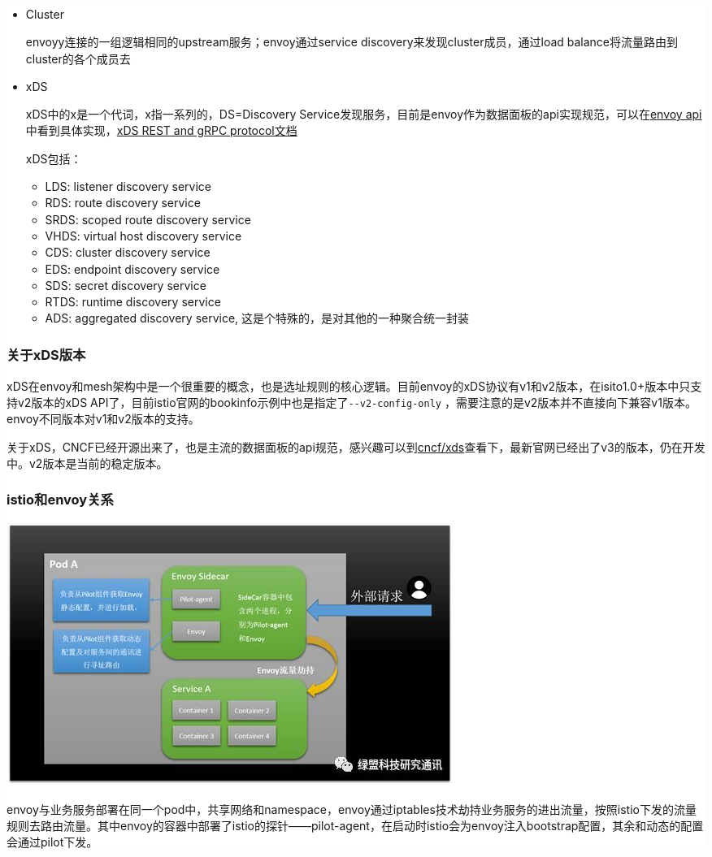 - Cluster

  envoyy连接的一组逻辑相同的upstream服务；envoy通过service discovery来发现cluster成员，通过load balance将流量路由到cluster的各个成员去

- xDS

  xDS中的x是一个代词，x指一系列的，DS=Discovery Service发现服务，目前是envoy作为数据面板的api实现规范，可以在[envoy api](https://github.com/envoyproxy/envoy/tree/main/api)中看到具体实现，[xDS REST and gRPC protocol文档](https://www.envoyproxy.io/docs/envoy/latest/api-docs/xds_protocol)

  xDS包括：

  - LDS: listener discovery service
  - RDS: route discovery service
  - SRDS: scoped route discovery service
  - VHDS: virtual host discovery service
  - CDS: cluster discovery service
  - EDS: endpoint discovery service
  - SDS: secret discovery service
  - RTDS: runtime discovery service
  - ADS: aggregated discovery service, 这是个特殊的，是对其他的一种聚合统一封装

  

### 关于xDS版本

​	xDS在envoy和mesh架构中是一个很重要的概念，也是选址规则的核心逻辑。目前envoy的xDS协议有v1和v2版本，在isito1.0&#43;版本中只支持v2版本的xDS API了，目前istio官网的bookinfo示例中也是指定了```--v2-config-only``` ，需要注意的是v2版本并不直接向下兼容v1版本。envoy不同版本对v1和v2版本的支持。

​	关于xDS，CNCF已经开源出来了，也是主流的数据面板的api规范，感兴趣可以到[cncf/xds](https://github.com/cncf/xds)查看下，最新官网已经出了v3的版本，仍在开发中。v2版本是当前的稳定版本。



### istio和envoy关系

![img](index.assets/1620.jpeg)

​	envoy与业务服务部署在同一个pod中，共享网络和namespace，envoy通过iptables技术劫持业务服务的进出流量，按照istio下发的流量规则去路由流量。其中envoy的容器中部署了istio的探针——pilot-agent，在启动时istio会为envoy注入bootstrap配置，其余和动态的配置会通过pilot下发。
